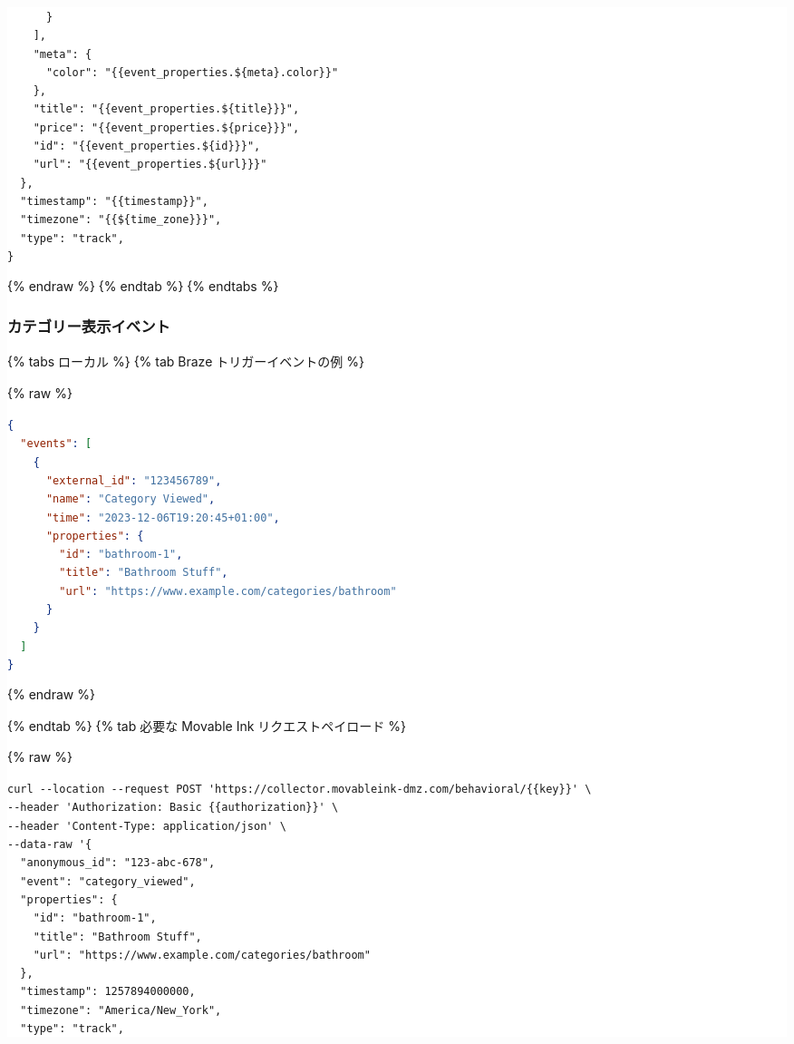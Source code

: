 ```liquid
      }
    ],
    "meta": {
      "color": "{{event_properties.${meta}.color}}"
    },
    "title": "{{event_properties.${title}}}",
    "price": "{{event_properties.${price}}}",
    "id": "{{event_properties.${id}}}",
    "url": "{{event_properties.${url}}}"
  },
  "timestamp": "{{timestamp}}",
  "timezone": "{{${time_zone}}}",
  "type": "track",
}

```

{% endraw %}
{% endtab %}
{% endtabs %}

### カテゴリー表示イベント

{% tabs ローカル %}
{% tab Braze トリガーイベントの例 %}

{% raw %}

```json
{
  "events": [
    {
      "external_id": "123456789",
      "name": "Category Viewed",
      "time": "2023-12-06T19:20:45+01:00",
      "properties": {
        "id": "bathroom-1",
        "title": "Bathroom Stuff",
        "url": "https://www.example.com/categories/bathroom"
      }
    }
  ]
}
```

{% endraw %}

{% endtab %}
{% tab 必要な Movable Ink リクエストペイロード %}

{% raw %}

```
curl --location --request POST 'https://collector.movableink-dmz.com/behavioral/{{key}}' \
--header 'Authorization: Basic {{authorization}}' \
--header 'Content-Type: application/json' \
--data-raw '{
  "anonymous_id": "123-abc-678",
  "event": "category_viewed",
  "properties": {
    "id": "bathroom-1",
    "title": "Bathroom Stuff",
    "url": "https://www.example.com/categories/bathroom"
  },
  "timestamp": 1257894000000,
  "timezone": "America/New_York",
  "type": "track",
```